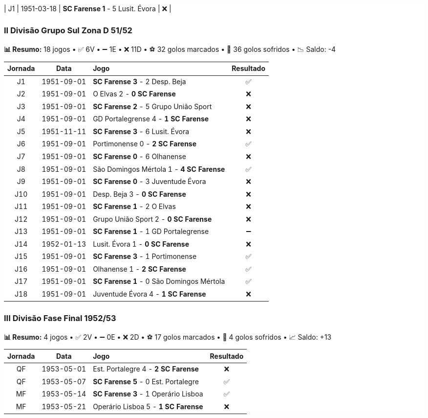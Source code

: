 | J1 | 1951-03-18 | **SC Farense 1** - 5 Lusit. Évora | ❌ |


### II Divisão Grupo Sul Zona D 51/52

**📊 Resumo:** 18 jogos • ✅ 6V • ➖ 1E • ❌ 11D • ⚽ 32 golos marcados • 🥅 36 golos sofridos • 📉 Saldo: -4

| Jornada | Data | Jogo | Resultado |
|:-------:|:----:|:-----|:---------:|
| J1 | 1951-09-01 | **SC Farense 3** - 2 Desp. Beja | ✅ |
| J2 | 1951-09-01 | O Elvas 2 - **0 SC Farense** | ❌ |
| J3 | 1951-09-01 | **SC Farense 2** - 5 Grupo União Sport | ❌ |
| J4 | 1951-09-01 | GD Portalegrense 4 - **1 SC Farense** | ❌ |
| J5 | 1951-11-11 | **SC Farense 3** - 6 Lusit. Évora | ❌ |
| J6 | 1951-09-01 | Portimonense 0 - **2 SC Farense** | ✅ |
| J7 | 1951-09-01 | **SC Farense 0** - 6 Olhanense | ❌ |
| J8 | 1951-09-01 | São Domingos Mértola 1 - **4 SC Farense** | ✅ |
| J9 | 1951-09-01 | **SC Farense 0** - 3 Juventude Évora | ❌ |
| J10 | 1951-09-01 | Desp. Beja 3 - **0 SC Farense** | ❌ |
| J11 | 1951-09-01 | **SC Farense 1** - 2 O Elvas | ❌ |
| J12 | 1951-09-01 | Grupo União Sport 2 - **0 SC Farense** | ❌ |
| J13 | 1951-09-01 | **SC Farense 1** - 1 GD Portalegrense | ➖ |
| J14 | 1952-01-13 | Lusit. Évora 1 - **0 SC Farense** | ❌ |
| J15 | 1951-09-01 | **SC Farense 3** - 1 Portimonense | ✅ |
| J16 | 1951-09-01 | Olhanense 1 - **2 SC Farense** | ✅ |
| J17 | 1951-09-01 | **SC Farense 1** - 0 São Domingos Mértola | ✅ |
| J18 | 1951-09-01 | Juventude Évora 4 - **1 SC Farense** | ❌ |


### III Divisão Fase Final 1952/53

**📊 Resumo:** 4 jogos • ✅ 2V • ➖ 0E • ❌ 2D • ⚽ 17 golos marcados • 🥅 4 golos sofridos • 📈 Saldo: +13

| Jornada | Data | Jogo | Resultado |
|:-------:|:----:|:-----|:---------:|
| QF | 1953-05-01 | Est. Portalegre 4 - **2 SC Farense** | ❌ |
| QF | 1953-05-07 | **SC Farense 5** - 0 Est. Portalegre | ✅ |
| MF | 1953-05-14 | **SC Farense 3** - 1 Operário Lisboa | ✅ |
| MF | 1953-05-21 | Operário Lisboa 5 - **1 SC Farense** | ❌ |
